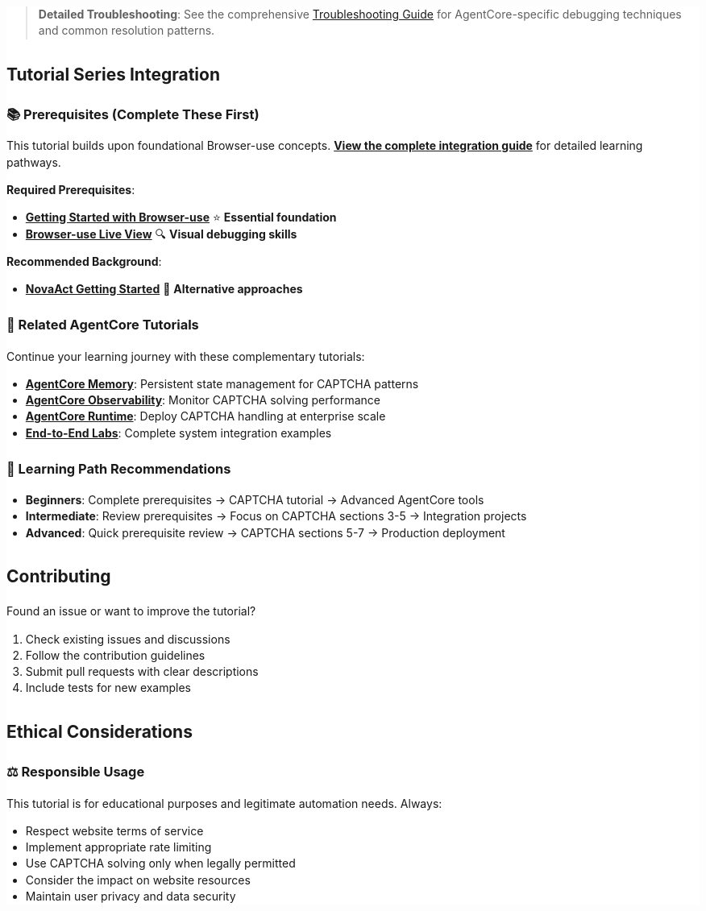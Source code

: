> **Detailed Troubleshooting**: See the comprehensive [Troubleshooting Guide](./troubleshooting_guide.md) for AgentCore-specific debugging techniques and common resolution patterns.

## Tutorial Series Integration

### 📚 Prerequisites (Complete These First)
This tutorial builds upon foundational Browser-use concepts. **[View the complete integration guide](./INTEGRATION_GUIDE.md)** for detailed learning pathways.

**Required Prerequisites**:
- **[Getting Started with Browser-use](../../02-browser-with-browserUse/getting_started-agentcore-browser-tool-with-browser-use.ipynb)** ⭐ **Essential foundation**
- **[Browser-use Live View](../../02-browser-with-browserUse/agentcore-browser-tool-live-view-with-browser-use.ipynb)** 🔍 **Visual debugging skills**

**Recommended Background**:
- **[NovaAct Getting Started](../../01-browser-with-NovaAct/01_getting_started-agentcore-browser-tool-with-nova-act.ipynb)** 🤖 **Alternative approaches**

### 🔗 Related AgentCore Tutorials
Continue your learning journey with these complementary tutorials:

- **[AgentCore Memory](../../../04-AgentCore-memory/README.md)**: Persistent state management for CAPTCHA patterns
- **[AgentCore Observability](../../../06-AgentCore-observability/README.md)**: Monitor CAPTCHA solving performance  
- **[AgentCore Runtime](../../../01-AgentCore-runtime/README.md)**: Deploy CAPTCHA handling at enterprise scale
- **[End-to-End Labs](../../../07-AgentCore-E2E/README.md)**: Complete system integration examples

### 🎯 Learning Path Recommendations
- **Beginners**: Complete prerequisites → CAPTCHA tutorial → Advanced AgentCore tools
- **Intermediate**: Review prerequisites → Focus on CAPTCHA sections 3-5 → Integration projects
- **Advanced**: Quick prerequisite review → CAPTCHA sections 5-7 → Production deployment

## Contributing

Found an issue or want to improve the tutorial?

1. Check existing issues and discussions
2. Follow the contribution guidelines
3. Submit pull requests with clear descriptions
4. Include tests for new examples

## Ethical Considerations

### ⚖️ Responsible Usage
This tutorial is for educational purposes and legitimate automation needs. Always:

- Respect website terms of service
- Implement appropriate rate limiting
- Use CAPTCHA solving only when legally permitted
- Consider the impact on website resources
- Maintain user privacy and data security
